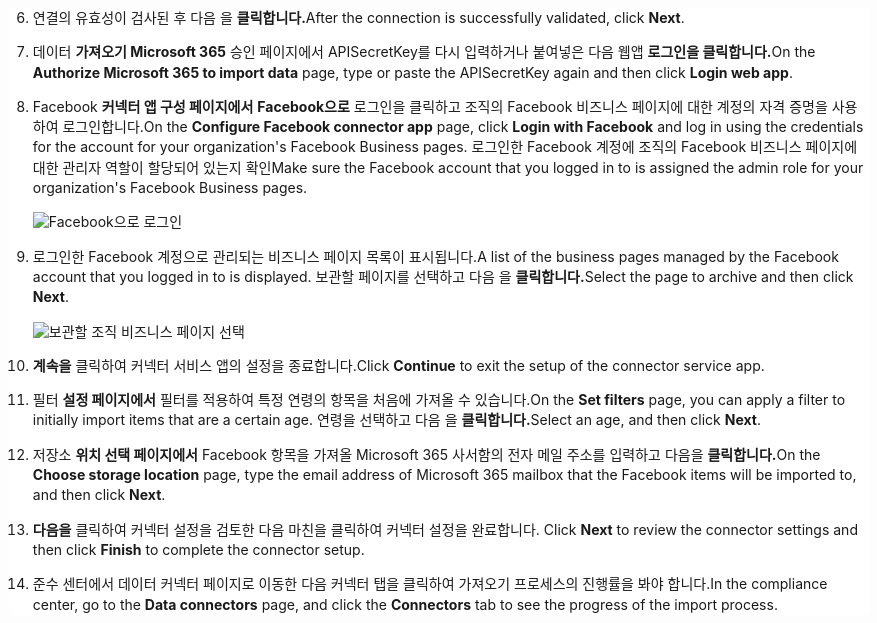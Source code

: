 6. <span data-ttu-id="8d2f6-215">연결의 유효성이 검사된 후 다음 을 **클릭합니다.**</span><span class="sxs-lookup"><span data-stu-id="8d2f6-215">After the connection is successfully validated, click **Next**.</span></span>

7. <span data-ttu-id="8d2f6-216">데이터 **가져오기 Microsoft 365** 승인 페이지에서 APISecretKey를 다시 입력하거나 붙여넣은 다음 웹앱 **로그인을 클릭합니다.**</span><span class="sxs-lookup"><span data-stu-id="8d2f6-216">On the **Authorize Microsoft 365 to import data** page, type or paste the APISecretKey again and then click **Login web app**.</span></span>

8. <span data-ttu-id="8d2f6-217">Facebook **커넥터 앱 구성 페이지에서** **Facebook으로** 로그인을 클릭하고 조직의 Facebook 비즈니스 페이지에 대한 계정의 자격 증명을 사용하여 로그인합니다.</span><span class="sxs-lookup"><span data-stu-id="8d2f6-217">On the **Configure Facebook connector app** page, click **Login with Facebook** and log in using the credentials for the account for your organization's Facebook Business pages.</span></span> <span data-ttu-id="8d2f6-218">로그인한 Facebook 계정에 조직의 Facebook 비즈니스 페이지에 대한 관리자 역할이 할당되어 있는지 확인</span><span class="sxs-lookup"><span data-stu-id="8d2f6-218">Make sure the Facebook account that you logged in to is assigned the admin role for your organization's Facebook Business pages.</span></span>

   ![Facebook으로 로그인](../media/FBCimage50.png)

9. <span data-ttu-id="8d2f6-220">로그인한 Facebook 계정으로 관리되는 비즈니스 페이지 목록이 표시됩니다.</span><span class="sxs-lookup"><span data-stu-id="8d2f6-220">A list of the business pages managed by the Facebook account that you logged in to is displayed.</span></span> <span data-ttu-id="8d2f6-221">보관할 페이지를 선택하고 다음 을 **클릭합니다.**</span><span class="sxs-lookup"><span data-stu-id="8d2f6-221">Select the page to archive and then click **Next**.</span></span>

   ![보관할 조직 비즈니스 페이지 선택](../media/FBCimage52.png)

10. <span data-ttu-id="8d2f6-223">**계속을** 클릭하여 커넥터 서비스 앱의 설정을 종료합니다.</span><span class="sxs-lookup"><span data-stu-id="8d2f6-223">Click **Continue** to exit the setup of the connector service app.</span></span>

11. <span data-ttu-id="8d2f6-224">필터 **설정 페이지에서** 필터를 적용하여 특정 연령의 항목을 처음에 가져올 수 있습니다.</span><span class="sxs-lookup"><span data-stu-id="8d2f6-224">On the **Set filters** page, you can apply a filter to initially import items that are a certain age.</span></span> <span data-ttu-id="8d2f6-225">연령을 선택하고 다음 을 **클릭합니다.**</span><span class="sxs-lookup"><span data-stu-id="8d2f6-225">Select an age, and then click **Next**.</span></span>

12. <span data-ttu-id="8d2f6-226">저장소 **위치 선택 페이지에서** Facebook 항목을 가져올 Microsoft 365 사서함의 전자 메일 주소를 입력하고 다음을 **클릭합니다.**</span><span class="sxs-lookup"><span data-stu-id="8d2f6-226">On the **Choose storage location** page, type the email address of Microsoft 365 mailbox that the Facebook items will be imported to, and then click **Next**.</span></span>

13. <span data-ttu-id="8d2f6-227">**다음을** 클릭하여 커넥터 설정을 검토한 다음 마친을 클릭하여 커넥터 설정을 완료합니다. </span><span class="sxs-lookup"><span data-stu-id="8d2f6-227">Click **Next** to review the connector settings and then click **Finish** to complete the connector setup.</span></span>

14. <span data-ttu-id="8d2f6-228">준수 센터에서 데이터 커넥터  페이지로 이동한 다음  커넥터 탭을 클릭하여 가져오기 프로세스의 진행률을 봐야 합니다.</span><span class="sxs-lookup"><span data-stu-id="8d2f6-228">In the compliance center, go to the **Data connectors** page, and click the **Connectors** tab to see the progress of the import process.</span></span>
